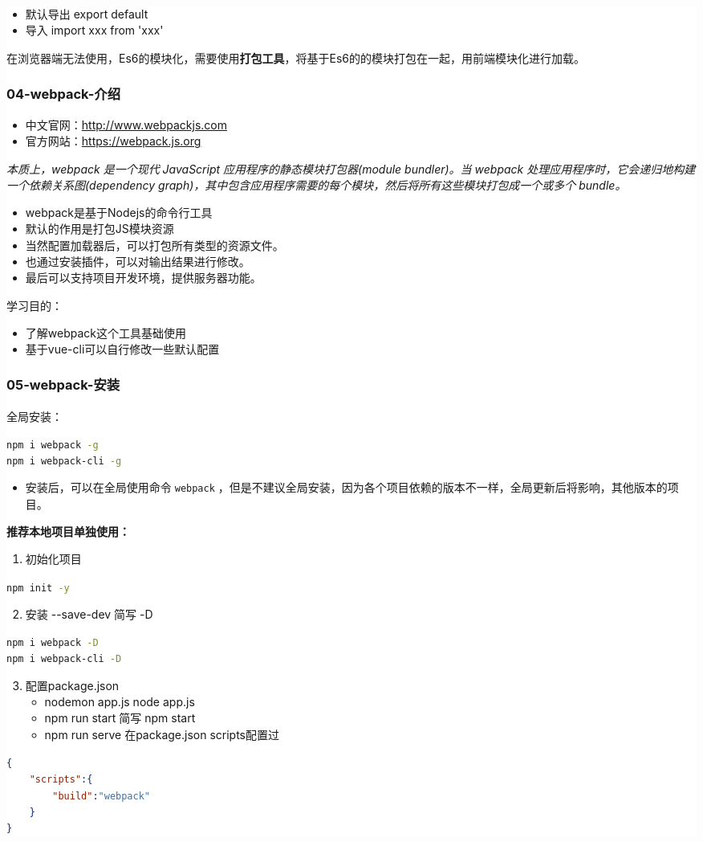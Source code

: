 - 默认导出  export default
- 导入 import xxx from 'xxx'

在浏览器端无法使用，Es6的模块化，需要使用**打包工具**，将基于Es6的的模块打包在一起，用前端模块化进行加载。



### 04-webpack-介绍

- 中文官网：http://www.webpackjs.com
- 官方网站：https://webpack.js.org

*本质上，webpack 是一个现代 JavaScript 应用程序的静态模块打包器(module bundler)。当 webpack 处理应用程序时，它会递归地构建一个依赖关系图(dependency graph)，其中包含应用程序需要的每个模块，然后将所有这些模块打包成一个或多个 bundle。*

- webpack是基于Nodejs的命令行工具
- 默认的作用是打包JS模块资源
- 当然配置加载器后，可以打包所有类型的资源文件。
- 也通过安装插件，可以对输出结果进行修改。
- 最后可以支持项目开发环境，提供服务器功能。

学习目的：

- 了解webpack这个工具基础使用
- 基于vue-cli可以自行修改一些默认配置



### 05-webpack-安装

全局安装：

```sh
npm i webpack -g
npm i webpack-cli -g
```

- 安装后，可以在全局使用命令 `webpack` ，但是不建议全局安装，因为各个项目依赖的版本不一样，全局更新后将影响，其他版本的项目。

**推荐本地项目单独使用：**

1. 初始化项目

```bash
npm init -y
```

2. 安装  --save-dev 简写 -D

```sh
npm i webpack -D
npm i webpack-cli -D
```

3. 配置package.json
   - nodemon app.js  node app.js
   - npm run start  简写 npm start
   - npm run serve  在package.json  scripts配置过

```json
{
    "scripts":{
        "build":"webpack"
    }   
}
```
